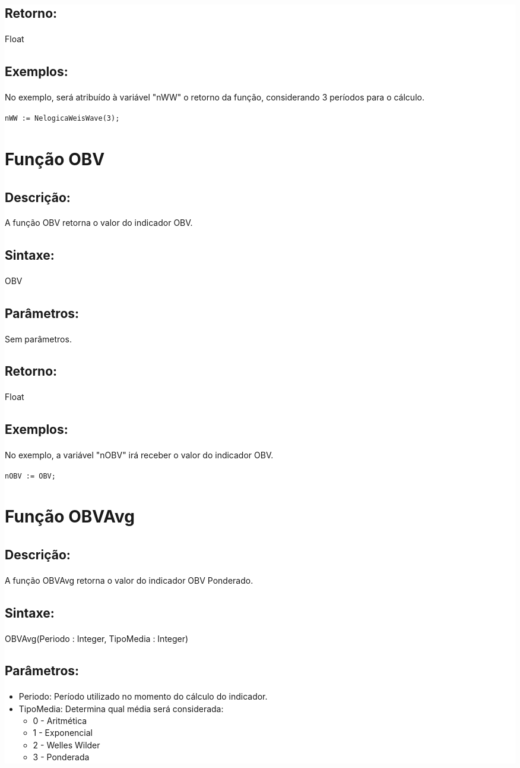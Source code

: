 ## Retorno:
Float

## Exemplos:
No exemplo, será atribuído à variável "nWW" o retorno da função, considerando 3 períodos para o cálculo.

```
nWW := NelogicaWeisWave(3);
```

# Função OBV

## Descrição:
A função OBV retorna o valor do indicador OBV.

## Sintaxe:
OBV

## Parâmetros:
Sem parâmetros.

## Retorno:
Float

## Exemplos:
No exemplo, a variável "nOBV" irá receber o valor do indicador OBV.

```
nOBV := OBV;
```

# Função OBVAvg

## Descrição:
A função OBVAvg retorna o valor do indicador OBV Ponderado.

## Sintaxe:
OBVAvg(Periodo : Integer, TipoMedia : Integer)

## Parâmetros:
- Periodo: Período utilizado no momento do cálculo do indicador.
- TipoMedia: Determina qual média será considerada:
  - 0 - Aritmética
  - 1 - Exponencial
  - 2 - Welles Wilder
  - 3 - Ponderada
